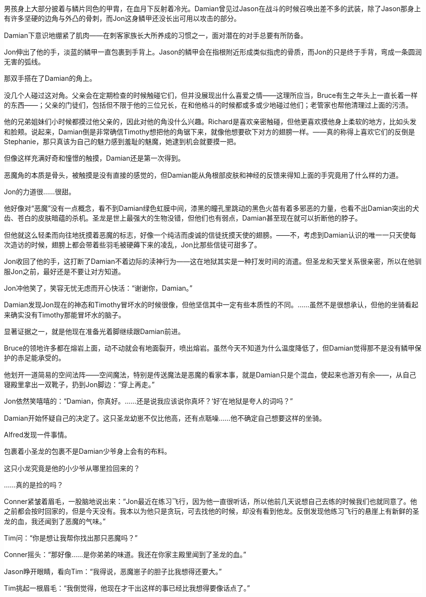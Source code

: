 男孩身上大部分披着与鳞片同色的甲胄，在血月下反射着冷光。Damian曾见过Jason在战斗的时候召唤出差不多的武装，除了Jason那身上有许多坚硬的边角与外凸的骨刺，而Jon这身鳞甲还没长出可用以攻击的部分。

Damian下意识地绷紧了肌肉——在刺客家族长大所养成的习惯之一，面对潜在的对手总要有所防备。

Jon伸出了他的手，淡蓝的鳞甲一直包裹到手背上。Jason的鳞甲会在指根附近形成类似指虎的骨质，而Jon的只是终于手背，弯成一条圆润无害的弧线。

那双手搭在了Damian的角上。

没几个人碰过这对角。父亲会在定期检查的时候触碰它们，但并没展现出什么喜爱之情——这理所应当，Bruce有生之年头上一直长着一样的东西——；父亲的门徒们，包括但不限于他的三位兄长，在和他格斗的时候都或多或少地碰过他们；老管家也帮他清理过上面的污渍。

他的兄弟姐妹们小时候都摸过他父亲的，因此对他的角没什么兴趣。Richard是喜欢亲密触碰，但他更喜欢摸他身上柔软的地方，比如头发和脸颊。说起来，Damian倒是非常确信Timothy想把他的角锯下来，就像他想要砍下对方的翅膀一样。——真的称得上喜欢它们的反倒是Stephanie，那只真该为自己的魅力感到羞耻的魅魔，她逮到机会就要摸一把。

但像这样充满好奇和憧憬的触摸，Damian还是第一次得到。

恶魔角的本质是骨头，被触摸是没有直接的感觉的，但Damian能从角根部皮肤和神经的反馈来得知上面的手究竟用了什么样的力道。

Jon的力道很……很甜。

他好像对“恶魔”没有一点概念，看不到Damian绿色虹膜中间，漆黑的瞳孔里跳动的黑色火苗有着多邪恶的力量，也看不出Damian突出的犬齿、苍白的皮肤暗蕴的杀机。圣龙是世上最强大的生物没错，但他们也有弱点，Damian甚至现在就可以折断他的脖子。

但他就这么轻柔而向往地抚摸着恶魔的标志，好像一个纯洁而虔诚的信徒抚摸天使的翅膀。——不，考虑到Damian认识的唯一一只天使每次造访的时候，翅膀上都会带着些羽毛被硬薅下来的凌乱，Jon比那些信徒可甜多了。

Jon收回了他的手，这打断了Damian不着边际的渎神行为——这在地狱其实是一种打发时间的消遣。但圣龙和天堂关系很亲密，所以在他驯服Jon之前，最好还是不要让对方知道。

Jon冲他笑了，笑容无忧无虑而开心快活：“谢谢你，Damian。”

Damian发现Jon现在的神态和Timothy冒坏水的时候很像，但他坚信其中一定有些本质性的不同。……虽然不是很想承认，但他的坐骑看起来确实没有Timothy那能冒坏水的脑子。

显著证据之一，就是他现在准备光着脚继续跟Damian前进。

Bruce的领地许多都在熔岩上面，动不动就会有地面裂开，喷出熔岩。虽然今天不知道为什么温度降低了，但Damian觉得那不是没有鳞甲保护的赤足能承受的。

他划开一道简易的空间法阵——空间魔法，特别是传送魔法是恶魔的看家本事，就是Damian只是个混血，使起来也游刃有余——，从自己寝殿里拿出一双靴子，扔到Jon脚边：“穿上再走。”

Jon依然笑嘻嘻的：“Damian，你真好。……还是说我应该说你真坏？‘好’在地狱是夸人的词吗？”

Damian开始怀疑自己的决定了。这只圣龙幼崽不仅比他高，还有点聒噪……他不确定自己想要这样的坐骑。



Alfred发现一件事情。

包裹着小圣龙的包裹不是Damian少爷身上会有的布料。

这只小龙究竟是他的小少爷从哪里捡回来的？

……真的是捡的吗？



Conner紧皱着眉毛，一股脑地说出来：“Jon最近在练习飞行，因为他一直很听话，所以他前几天说想自己去练的时候我们也就同意了。他之前都会按时回家的，但是今天没有。我本以为他只是贪玩，可去找他的时候，却没有看到他龙。反倒发现他练习飞行的悬崖上有新鲜的圣龙的血，我还闻到了恶魔的气味。”

Tim问：“你是想让我帮你找出那只恶魔吗？”

Conner摇头：“那好像……是你弟弟的味道。我还在你家主殿里闻到了圣龙的血。”

Jason睁开眼睛，看向Tim：“我得说，恶魔崽子的胆子比我想得还要大。”

Tim挑起一根眉毛：“我倒觉得，他现在才干出这样的事已经比我想得要像话点了。”
